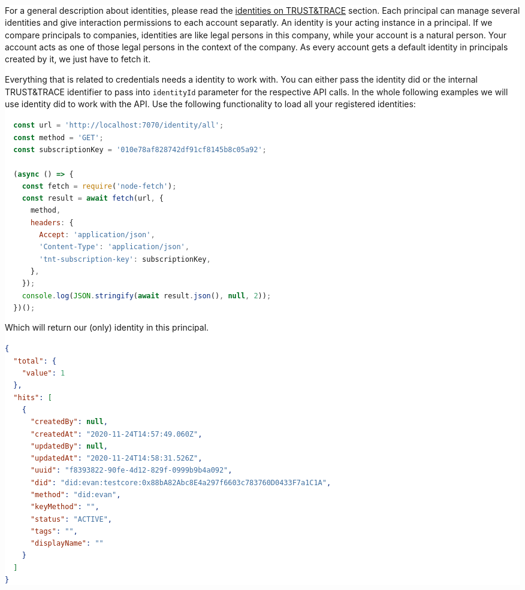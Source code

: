 For a general description about identities, please read the [identities on TRUST&TRACE] section. Each principal can manage several identities and give interaction permissions to each account separatly. An identity is your acting instance in a principal. If we compare principals to companies, identities are like legal persons in this company, while your account is a natural person. Your account acts as one of those legal persons in the context of the company. As every account gets a default identity in principals created by it, we just have to fetch it.

Everything that is related to credentials needs a identity to work with. You can either pass the identity did or the internal TRUST&TRACE identifier to pass into `identityId` parameter for the respective API calls. In the whole following examples we will use identity did to work with the API. Use the following functionality to load all your registered identities:

```js
  const url = 'http://localhost:7070/identity/all';
  const method = 'GET';
  const subscriptionKey = '010e78af828742df91cf8145b8c05a92';

  (async () => {
    const fetch = require('node-fetch');
    const result = await fetch(url, {
      method,
      headers: {
        Accept: 'application/json',
        'Content-Type': 'application/json',
        'tnt-subscription-key': subscriptionKey,
      },
    });
    console.log(JSON.stringify(await result.json(), null, 2));
  })();
```

Which will return our (only) identity in this principal.

```json
{
  "total": {
    "value": 1
  },
  "hits": [
    {
      "createdBy": null,
      "createdAt": "2020-11-24T14:57:49.060Z",
      "updatedBy": null,
      "updatedAt": "2020-11-24T14:58:31.526Z",
      "uuid": "f8393822-90fe-4d12-829f-0999b9b4a092",
      "did": "did:evan:testcore:0x88bA82Abc8E4a297f6603c783760D0433F7a1C1A",
      "method": "did:evan",
      "keyMethod": "",
      "status": "ACTIVE",
      "tags": "",
      "displayName": ""
    }
  ]
}
```


[Contact]: ref:contact
[Login and receive a JWT Token]: ref:login-and-receive-a-jwt-token
[invitation endpoint]: ref:accept-invitation
[Answer invitation]: #answer-invitation
[Create a Contact]: #create-a-contact
[create a contact]: #create-a-contact
[Get my identity]: #identities
[identities on TRUST&TRACE]: ./kick-start#kick-start
[invitation answer endpoint]: ref:post_action-invitation-answer
[invitation]: ref:invite-a-contact
[Invite a Contact]: #send-invitation
[Listen for accepts]: #listen-for-accepts
[Send DID invitation]: #invition-via-did
[Send Invitation via DIDComm]: #send-did-invitation
[Send invitation]: #send-invitation
[TRUST&TRACE UI]: https://app.trust-trace.com
[Webhooks]: ./relay